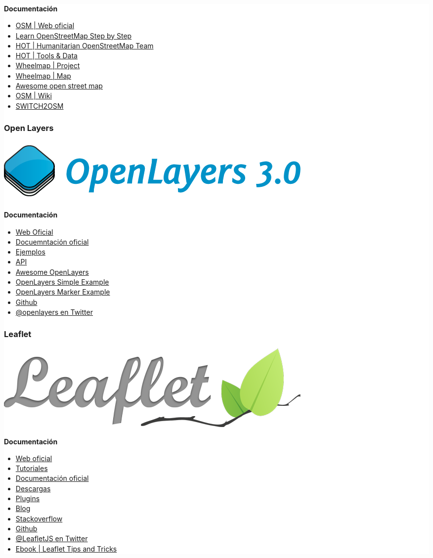 **Documentación**
- [OSM | Web oficial](https://www.openstreetmap.org/#map=7/40.007/-2.488)
- [Learn OpenStreetMap Step by Step](https://learnosm.org/en/)
- [HOT | Humanitarian OpenStreetMap Team](https://www.hotosm.org/)
- [HOT | Tools & Data](https://www.hotosm.org/tools-and-data)
- [Wheelmap | Project](https://news.wheelmap.org/en/wheelmap-ambassador/)
- [Wheelmap | Map](https://wheelmap.org/es/map#/?zoom=14)
- [Awesome open street map](https://github.com/osmlab/awesome-openstreetmap)
- [OSM | Wiki](https://wiki.openstreetmap.org/wiki/Main_Page)
- [SWITCH2OSM](https://switch2osm.org/)

### Open Layers

![img](../assets/clase13/827d02f3-6d39-4a53-ae69-1fa546d174df.png)

**Documentación**
- [Web Oficial](https://openlayers.org/)
- [Docuemntación oficial](https://openlayers.org/en/latest/doc/)
- [Ejemplos](https://openlayers.org/en/latest/examples/)
- [API](http://openlayers.org/en/latest/apidoc/)
- [Awesome OpenLayers](https://github.com/webgeodatavore/awesome-openlayers)
- [OpenLayers Simple Example](https://wiki.openstreetmap.org/wiki/OpenLayers_Simple_Example)
- [OpenLayers Marker Example](https://wiki.openstreetmap.org/wiki/OpenLayers_Marker_Example)
- [Github](https://github.com/openlayers/openlayers)
- [@openlayers en Twitter](https://twitter.com/openlayers?lang=es)

### Leaflet

![img](../assets/clase13/e8830594-b03d-4e85-9bcc-dab7f995a16d.png)

**Documentación**
- [Web oficial](https://leafletjs.com/)
- [Tutoriales](https://leafletjs.com/examples.html)
- [Documentación oficial](https://leafletjs.com/reference-1.3.2.html)
- [Descargas](https://leafletjs.com/download.html)
- [Plugins](https://leafletjs.com/plugins.html)
- [Blog](https://leafletjs.com/blog.html)
- [Stackoverflow](https://stackoverflow.com/questions/tagged/leaflet)
- [Github](https://github.com/Leaflet/Leaflet)
- [@LeafletJS en Twitter](https://twitter.com/LeafletJS)
- [Ebook | Leaflet Tips and Tricks](https://leanpub.com/leaflet-tips-and-tricks)
